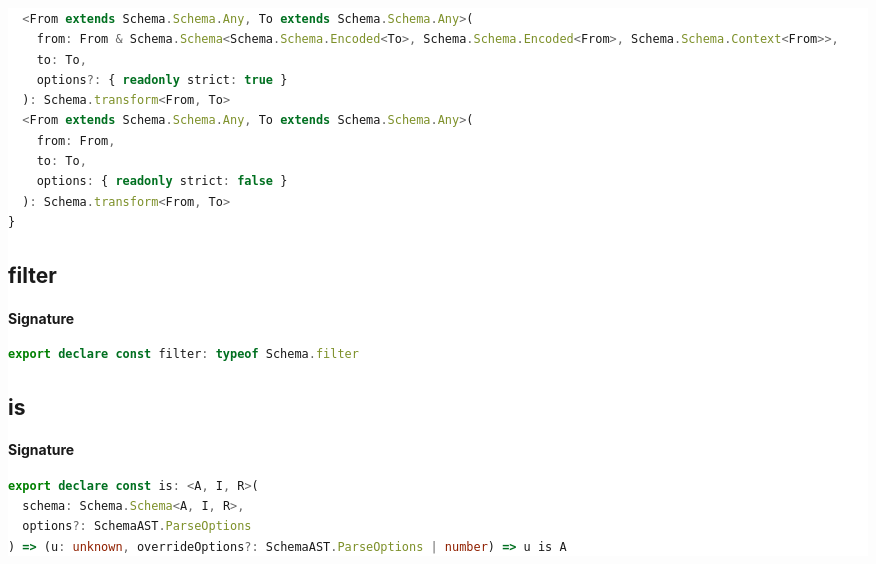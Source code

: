 ```ts
  <From extends Schema.Schema.Any, To extends Schema.Schema.Any>(
    from: From & Schema.Schema<Schema.Schema.Encoded<To>, Schema.Schema.Encoded<From>, Schema.Schema.Context<From>>,
    to: To,
    options?: { readonly strict: true }
  ): Schema.transform<From, To>
  <From extends Schema.Schema.Any, To extends Schema.Schema.Any>(
    from: From,
    to: To,
    options: { readonly strict: false }
  ): Schema.transform<From, To>
}
```

## filter

**Signature**

```ts
export declare const filter: typeof Schema.filter
```

## is

**Signature**

```ts
export declare const is: <A, I, R>(
  schema: Schema.Schema<A, I, R>,
  options?: SchemaAST.ParseOptions
) => (u: unknown, overrideOptions?: SchemaAST.ParseOptions | number) => u is A
```
